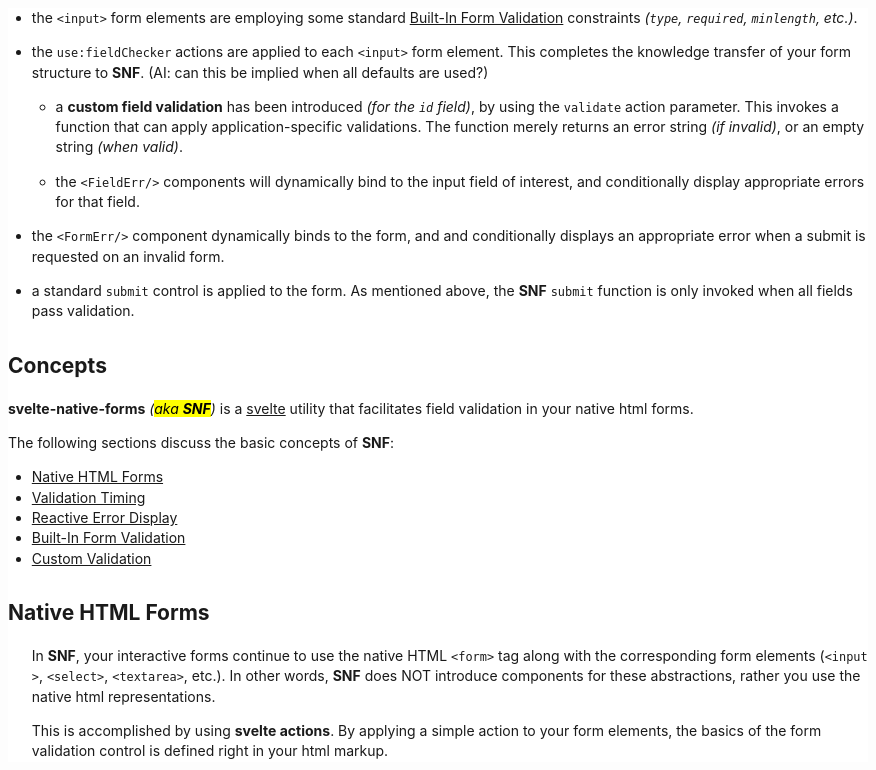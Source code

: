 - the `<input>` form elements are employing some standard [Built-In
  Form Validation] constraints _(`type`, `required`, `minlength`, etc.)_.

- the `use:fieldChecker` actions are applied to each `<input>` form
  element.  This completes the knowledge transfer of your form
  structure to **SNF**. (AI: can this be implied when all defaults are
  used?)

  - a **custom field validation** has been introduced _(for the `id`
    field)_, by using the `validate` action parameter.  This invokes a
    function that can apply application-specific validations.  The
    function merely returns an error string _(if invalid)_, or an empty
    string _(when valid)_.

  - the `<FieldErr/>` components will dynamically bind to the input field
    of interest, and conditionally display appropriate errors for that
    field.

- the `<FormErr/>` component dynamically binds to the form, and and
  conditionally displays an appropriate error when a submit is
  requested on an invalid form.

- a standard `submit` control is applied to the form.  As mentioned
  above, the **SNF** `submit` function is only invoked when all fields
  pass validation.



 
## Concepts

**svelte-native-forms** _(<mark>aka **SNF**</mark>)_ is a [svelte]
utility that facilitates field validation in your native html forms.

The following sections discuss the basic concepts of **SNF**:

- [Native HTML Forms]
- [Validation Timing]
- [Reactive Error Display]
- [Built-In Form Validation]
- [Custom Validation]


 
## Native HTML Forms

<ul> 

In **SNF**, your interactive forms continue to use the native HTML
`<form>` tag along with the corresponding form elements (`<input>`,
`<select>`, `<textarea>`, etc.).  In other words, **SNF** does NOT
introduce components for these abstractions, rather you use the native
html representations.

This is accomplished by using **svelte actions**. By applying a simple
action to your form elements, the basics of the form validation
control is defined right in your html markup.


[Install]:                               #install
[Basic Example]:                         #basic-example
[Concepts]:                              #concepts
  [Native HTML Forms]:                   #native-html-forms
  [Validation Timing]:                   #validation-timing
  [Reactive Error Display]:              #reactive-error-display
  [Built-In Form Validation]:            #built-in-form-validation
  [Custom Validation]:                   #custom-validation
[Actions]:                               #actions
  [`formChecker`]:                       #formchecker
  [`fieldChecker`]:                      #fieldchecker
[Components]:                            #components
  [`<FormErr>`]:                         #formerr
  [`<FieldErr>`]:                        #fielderr
[Controllers]:                           #controllers
  [`formController`]:                    #formcontroller
[Advanced Concepts]:                     #advanced-concepts
  [Svelte Bound Variables]:              #svelte-bound-variables
  [more when `initialValue` in use ...]: #more-when-initialvalue-in-use-
[Customization]:                         #customization
  [Error Look and Feel]:                 #error-look-and-feel
[Competition]:                           #competition
[svelte]:                   https://svelte.dev/
["made with svelte"]:       https://madewithsvelte.com/form
[HTML5 Form Validation]:    https://developer.mozilla.org/en-US/docs/Learn/Forms/Form_validation
[HTML5's Form Validation]:  https://developer.mozilla.org/en-US/docs/Learn/Forms/Form_validation